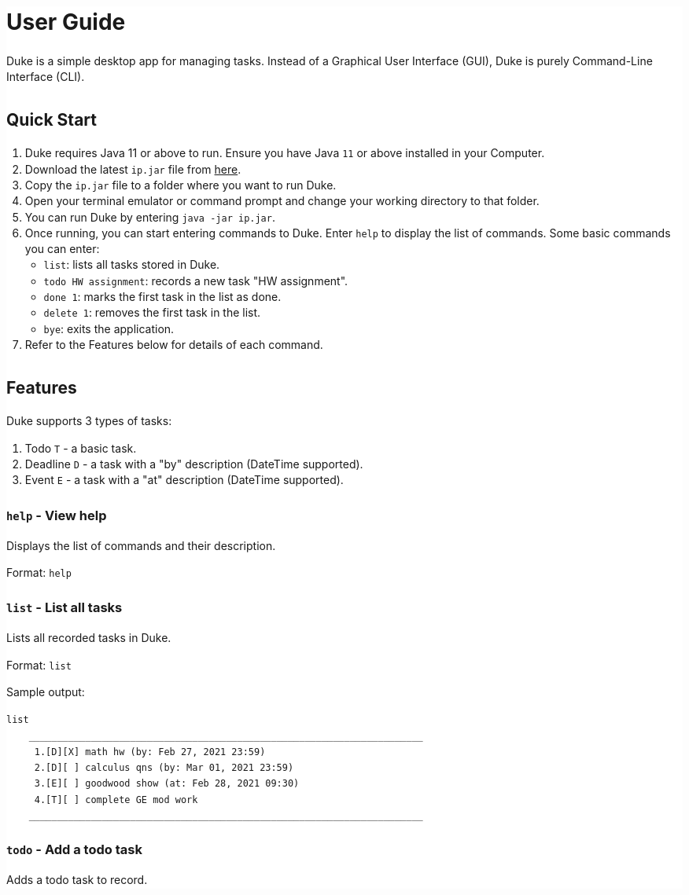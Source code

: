 # User Guide
Duke is a simple desktop app for managing tasks.
Instead of a Graphical User Interface (GUI), Duke is purely Command-Line Interface (CLI).

## Quick Start
1. Duke requires Java 11 or above to run. Ensure you have Java `11` or above installed in your Computer.
2. Download the latest `ip.jar` file from [here](https://github.com/marklowsk/ip/releases/tag/v0.2).
3. Copy the `ip.jar` file to a folder where you want to run Duke.
4. Open your terminal emulator or command prompt and change your working directory to that folder.
5. You can run Duke by entering `java -jar ip.jar`.
6. Once running, you can start entering commands to Duke.
   Enter `help` to display the list of commands.
   Some basic commands you can enter:
    * `list`: lists all tasks stored in Duke.
    * `todo HW assignment`: records a new task "HW assignment".
    * `done 1`: marks the first task in the list as done.
    * `delete 1`: removes the first task in the list.
    * `bye`: exits the application.
7. Refer to the Features below for details of each command.

## Features
Duke supports 3 types of tasks:
1. Todo `T` - a basic task.
2. Deadline `D` - a task with a "by" description (DateTime supported).
3. Event `E` - a task with a "at" description (DateTime supported).

### `help` - View help
Displays the list of commands and their description.

Format: `help`

### `list` - List all tasks
Lists all recorded tasks in Duke.

Format: `list`

Sample output:
```
list
	______________________________________________________________________
	 1.[D][X] math hw (by: Feb 27, 2021 23:59)
	 2.[D][ ] calculus qns (by: Mar 01, 2021 23:59)
	 3.[E][ ] goodwood show (at: Feb 28, 2021 09:30)
	 4.[T][ ] complete GE mod work
	______________________________________________________________________
```

### `todo` - Add a todo task
Adds a todo task to record.
